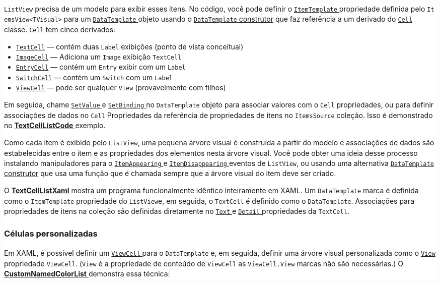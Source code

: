 `ListView` precisa de um modelo para exibir esses itens. No código, você pode definir o [ `ItemTemplate` ](https://developer.xamarin.com/api/property/Xamarin.Forms.ItemsView%3CTVisual%3E.ItemTemplate/) propriedade definida pelo `ItemsView<TVisual>` para um [ `DataTemplate` ](https://developer.xamarin.com/api/type/Xamarin.Forms.DataTemplate/) objeto usando o [ `DataTemplate` construtor](https://developer.xamarin.com/api/constructor/Xamarin.Forms.DataTemplate.DataTemplate/p/System.Type/) que faz referência a um derivado do [ `Cell` ](https://developer.xamarin.com/api/type/Xamarin.Forms.Cell/) classe. `Cell` tem cinco derivados:

- [`TextCell`](https://developer.xamarin.com/api/type/Xamarin.Forms.TextCell/) &mdash; contém duas `Label` exibições (ponto de vista conceitual)
- [`ImageCell`](https://developer.xamarin.com/api/type/Xamarin.Forms.ImageCell/) &mdash; Adiciona um `Image` exibição `TextCell`
- [`EntryCell`](https://developer.xamarin.com/api/type/Xamarin.Forms.EntryCell/) &mdash; contém um `Entry` exibir com um `Label`
- [`SwitchCell`](https://developer.xamarin.com/api/type/Xamarin.Forms.SwitchCell/) &mdash; contém um `Switch` com um `Label`
- [`ViewCell`](https://developer.xamarin.com/api/type/Xamarin.Forms.ViewCell/) &mdash; pode ser qualquer `View` (provavelmente com filhos)

Em seguida, chame [ `SetValue` ](https://developer.xamarin.com/api/member/Xamarin.Forms.DataTemplate.SetValue/p/Xamarin.Forms.BindableProperty/System.Object/) e [ `SetBinding` ](https://developer.xamarin.com/api/member/Xamarin.Forms.DataTemplate.SetBinding/p/Xamarin.Forms.BindableProperty/Xamarin.Forms.BindingBase/) no `DataTemplate` objeto para associar valores com o `Cell` propriedades, ou para definir associações de dados no `Cell` Propriedades da referência de propriedades de itens no `ItemsSource` coleção. Isso é demonstrado no [ **TextCellListCode** ](https://github.com/xamarin/xamarin-forms-book-samples/tree/master/Chapter19/TextCellListCode) exemplo.

Como cada item é exibido pelo `ListView`, uma pequena árvore visual é construída a partir do modelo e associações de dados são estabelecidas entre o item e as propriedades dos elementos nesta árvore visual. Você pode obter uma ideia desse processo instalando manipuladores para o [ `ItemAppearing` ](https://developer.xamarin.com/api/event/Xamarin.Forms.ListView.ItemAppearing/) e [ `ItemDisappearing` ](https://developer.xamarin.com/api/event/Xamarin.Forms.ListView.ItemDisappearing/) eventos de `ListView`, ou usando uma alternativa [ `DataTemplate`construtor](https://developer.xamarin.com/api/constructor/Xamarin.Forms.DataTemplate.DataTemplate/p/System.Func%7BSystem.Object%7D/) que usa uma função que é chamada sempre que a árvore visual do item deve ser criado.

O [ **TextCellListXaml** ](https://github.com/xamarin/xamarin-forms-book-samples/tree/master/Chapter19/TextCellListXaml) mostra um programa funcionalmente idêntico inteiramente em XAML. Um `DataTemplate` marca é definida como o `ItemTemplate` propriedade do `ListView`e, em seguida, o `TextCell` é definido como o `DataTemplate`. Associações para propriedades de itens na coleção são definidas diretamente no [ `Text` ](https://developer.xamarin.com/api/property/Xamarin.Forms.TextCell.Text/) e [ `Detail` ](https://developer.xamarin.com/api/property/Xamarin.Forms.TextCell.Detail/) propriedades da `TextCell`.

### <a name="custom-cells"></a>Células personalizadas

Em XAML, é possível definir um [ `ViewCell` ](https://developer.xamarin.com/api/type/Xamarin.Forms.ViewCell/) para o `DataTemplate` e, em seguida, definir uma árvore visual personalizada como o [ `View` ](https://developer.xamarin.com/api/property/Xamarin.Forms.ViewCell.View/) propriedade `ViewCell`. (`View` é a propriedade de conteúdo de `ViewCell` as `ViewCell.View` marcas não são necessárias.) O [ **CustomNamedColorList** ](https://github.com/xamarin/xamarin-forms-book-samples/tree/master/Chapter19/CustomNamedColorList) demonstra essa técnica:
